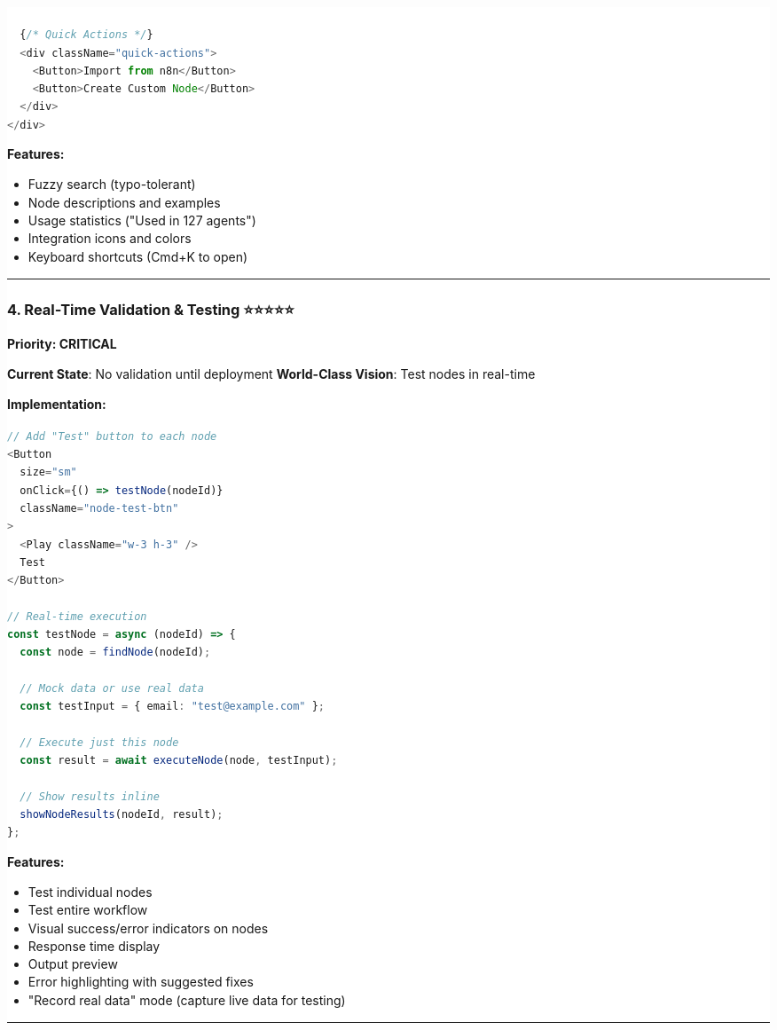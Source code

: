 ```typescript
  
  {/* Quick Actions */}
  <div className="quick-actions">
    <Button>Import from n8n</Button>
    <Button>Create Custom Node</Button>
  </div>
</div>
```

**Features:**
- Fuzzy search (typo-tolerant)
- Node descriptions and examples
- Usage statistics ("Used in 127 agents")
- Integration icons and colors
- Keyboard shortcuts (Cmd+K to open)

---

### 4. **Real-Time Validation & Testing** ⭐⭐⭐⭐⭐
**Priority: CRITICAL**

**Current State**: No validation until deployment
**World-Class Vision**: Test nodes in real-time

**Implementation:**
```typescript
// Add "Test" button to each node
<Button 
  size="sm" 
  onClick={() => testNode(nodeId)}
  className="node-test-btn"
>
  <Play className="w-3 h-3" />
  Test
</Button>

// Real-time execution
const testNode = async (nodeId) => {
  const node = findNode(nodeId);
  
  // Mock data or use real data
  const testInput = { email: "test@example.com" };
  
  // Execute just this node
  const result = await executeNode(node, testInput);
  
  // Show results inline
  showNodeResults(nodeId, result);
};
```

**Features:**
- Test individual nodes
- Test entire workflow
- Visual success/error indicators on nodes
- Response time display
- Output preview
- Error highlighting with suggested fixes
- "Record real data" mode (capture live data for testing)

---